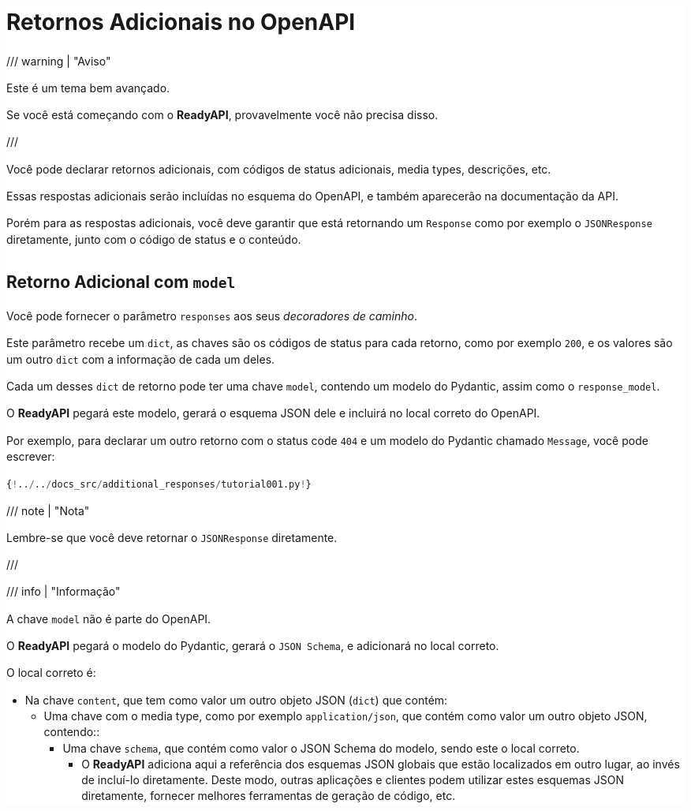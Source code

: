 # Retornos Adicionais no OpenAPI

/// warning | "Aviso"

Este é um tema bem avançado.

Se você está começando com o **ReadyAPI**, provavelmente você não precisa disso.

///

Você pode declarar retornos adicionais, com códigos de status adicionais, media types, descrições, etc.

Essas respostas adicionais serão incluídas no esquema do OpenAPI, e também aparecerão na documentação da API.

Porém para as respostas adicionais, você deve garantir que está retornando um `Response` como por exemplo o `JSONResponse` diretamente, junto com o código de status e o conteúdo.

## Retorno Adicional com `model`

Você pode fornecer o parâmetro `responses` aos seus *decoradores de caminho*.

Este parâmetro recebe um `dict`, as chaves são os códigos de status para cada retorno, como por exemplo `200`, e os valores são um outro `dict` com a informação de cada um deles.

Cada um desses `dict` de retorno pode ter uma chave `model`, contendo um modelo do Pydantic, assim como o `response_model`.

O **ReadyAPI** pegará este modelo, gerará o esquema JSON dele e incluirá no local correto do OpenAPI.

Por exemplo, para declarar um outro retorno com o status code `404` e um modelo do Pydantic chamado `Message`, você pode escrever:

```Python hl_lines="18  22"
{!../../docs_src/additional_responses/tutorial001.py!}
```

/// note | "Nota"

Lembre-se que você deve retornar o `JSONResponse` diretamente.

///

/// info | "Informação"

A chave `model` não é parte do OpenAPI.

O **ReadyAPI** pegará o modelo do Pydantic, gerará o `JSON Schema`, e adicionará no local correto.

O local correto é:

* Na chave `content`, que tem como valor um outro objeto JSON (`dict`) que contém:
    * Uma chave com o media type, como por exemplo `application/json`, que contém como valor um outro objeto JSON, contendo::
        * Uma chave `schema`, que contém como valor o JSON Schema do modelo, sendo este o local correto.
            * O **ReadyAPI** adiciona aqui a referência dos esquemas JSON globais que estão localizados em outro lugar, ao invés de incluí-lo diretamente. Deste modo, outras aplicações e clientes podem utilizar estes esquemas JSON diretamente, fornecer melhores ferramentas de geração de código, etc.
